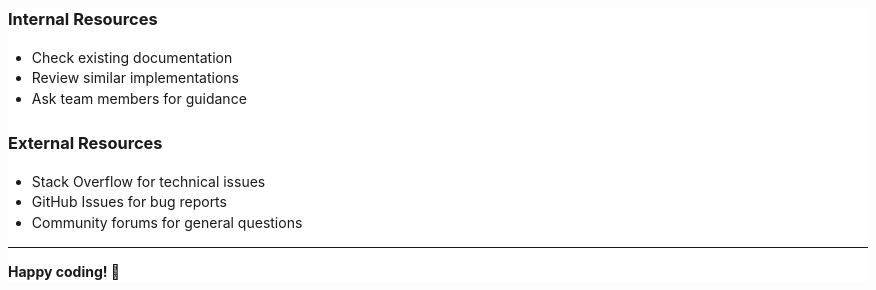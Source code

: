 ### Internal Resources
- Check existing documentation
- Review similar implementations
- Ask team members for guidance

### External Resources
- Stack Overflow for technical issues
- GitHub Issues for bug reports
- Community forums for general questions

---

**Happy coding! 🎉**
